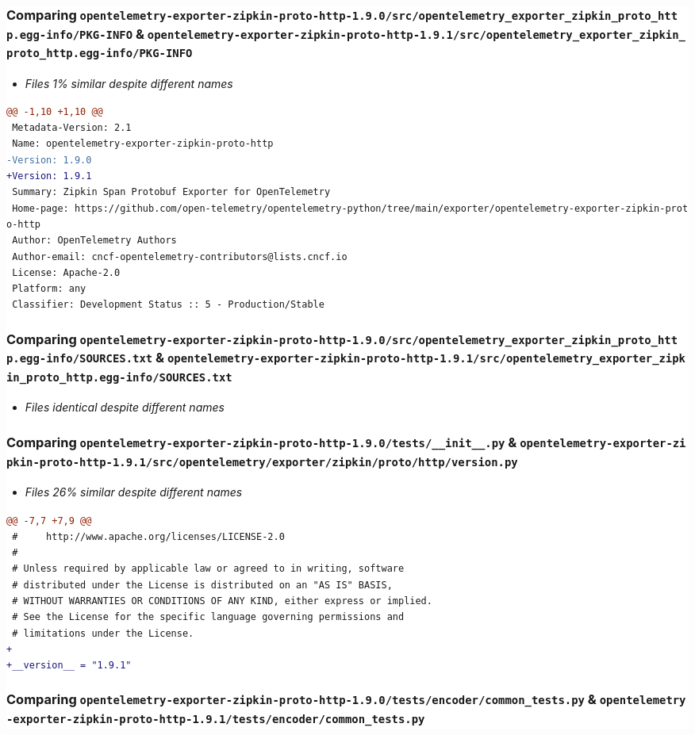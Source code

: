 ### Comparing `opentelemetry-exporter-zipkin-proto-http-1.9.0/src/opentelemetry_exporter_zipkin_proto_http.egg-info/PKG-INFO` & `opentelemetry-exporter-zipkin-proto-http-1.9.1/src/opentelemetry_exporter_zipkin_proto_http.egg-info/PKG-INFO`

 * *Files 1% similar despite different names*

```diff
@@ -1,10 +1,10 @@
 Metadata-Version: 2.1
 Name: opentelemetry-exporter-zipkin-proto-http
-Version: 1.9.0
+Version: 1.9.1
 Summary: Zipkin Span Protobuf Exporter for OpenTelemetry
 Home-page: https://github.com/open-telemetry/opentelemetry-python/tree/main/exporter/opentelemetry-exporter-zipkin-proto-http
 Author: OpenTelemetry Authors
 Author-email: cncf-opentelemetry-contributors@lists.cncf.io
 License: Apache-2.0
 Platform: any
 Classifier: Development Status :: 5 - Production/Stable
```

### Comparing `opentelemetry-exporter-zipkin-proto-http-1.9.0/src/opentelemetry_exporter_zipkin_proto_http.egg-info/SOURCES.txt` & `opentelemetry-exporter-zipkin-proto-http-1.9.1/src/opentelemetry_exporter_zipkin_proto_http.egg-info/SOURCES.txt`

 * *Files identical despite different names*

### Comparing `opentelemetry-exporter-zipkin-proto-http-1.9.0/tests/__init__.py` & `opentelemetry-exporter-zipkin-proto-http-1.9.1/src/opentelemetry/exporter/zipkin/proto/http/version.py`

 * *Files 26% similar despite different names*

```diff
@@ -7,7 +7,9 @@
 #     http://www.apache.org/licenses/LICENSE-2.0
 #
 # Unless required by applicable law or agreed to in writing, software
 # distributed under the License is distributed on an "AS IS" BASIS,
 # WITHOUT WARRANTIES OR CONDITIONS OF ANY KIND, either express or implied.
 # See the License for the specific language governing permissions and
 # limitations under the License.
+
+__version__ = "1.9.1"
```

### Comparing `opentelemetry-exporter-zipkin-proto-http-1.9.0/tests/encoder/common_tests.py` & `opentelemetry-exporter-zipkin-proto-http-1.9.1/tests/encoder/common_tests.py`
